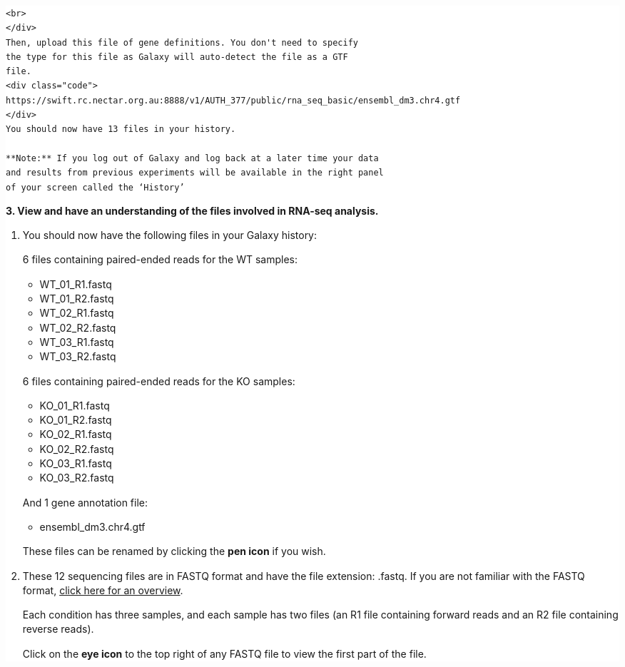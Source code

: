     <br>
    </div>
    Then, upload this file of gene definitions. You don't need to specify
    the type for this file as Galaxy will auto-detect the file as a GTF
    file.
    <div class="code">
    https://swift.rc.nectar.org.au:8888/v1/AUTH_377/public/rna_seq_basic/ensembl_dm3.chr4.gtf
    </div>
    You should now have 13 files in your history.

    **Note:** If you log out of Galaxy and log back at a later time your data
    and results from previous experiments will be available in the right panel
    of your screen called the ‘History’


**3.  View and have an understanding of the files involved in RNA-seq analysis.**

1.  You should now have the following files in your Galaxy history:

    6 files containing paired-ended reads for the WT samples:
    <ul>
    <li>WT_01_R1.fastq  
    <li>WT_01_R2.fastq  
    <li>WT_02_R1.fastq  
    <li>WT_02_R2.fastq  
    <li>WT_03_R1.fastq  
    <li>WT_03_R2.fastq  
    </ul>

    6 files containing paired-ended reads for the KO samples:
    <ul>
    <li>KO_01_R1.fastq  
    <li>KO_01_R2.fastq  
    <li>KO_02_R1.fastq  
    <li>KO_02_R2.fastq  
    <li>KO_03_R1.fastq  
    <li>KO_03_R2.fastq  
    </ul>

    And 1 gene annotation file:
    <ul>
    <li>ensembl_dm3.chr4.gtf  
    </ul>

    These files can be renamed by clicking the **pen icon** if you wish.

2.  These 12 sequencing files are in FASTQ format and have the file
    extension: .fastq. If you are not familiar with the FASTQ format, [click
    here for an overview](https://en.wikipedia.org/wiki/FASTQ_format).  

    Each condition has three samples, and each sample has two files (an R1
    file containing forward reads and an R2 file containing reverse reads).

    Click on the **eye icon** to the top right of any FASTQ file to view the
    first part of the file.
